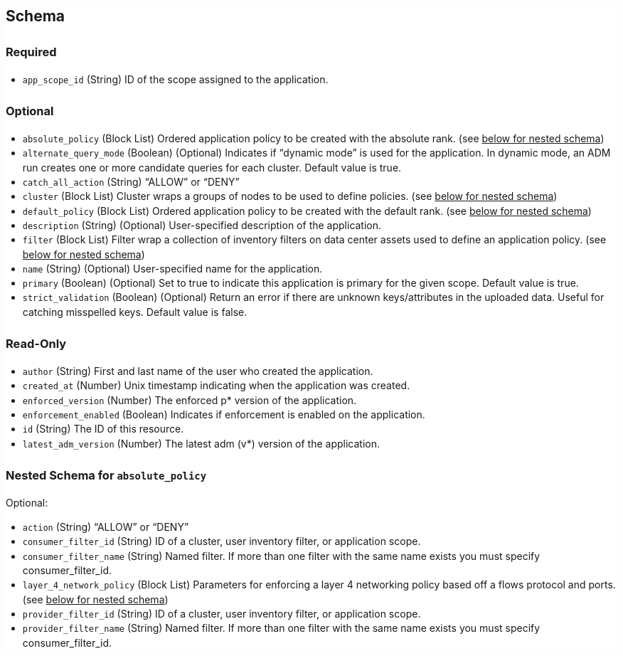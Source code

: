 


## Schema

### Required

- `app_scope_id` (String) ID of the scope assigned to the application.

### Optional

- `absolute_policy` (Block List) Ordered application policy to be created with the absolute rank. (see [below for nested schema](#nestedblock--absolute_policy))
- `alternate_query_mode` (Boolean) (Optional) Indicates if “dynamic mode” is used for the application. In dynamic mode, an ADM run creates one or more candidate queries for each cluster. Default value is true.
- `catch_all_action` (String) “ALLOW” or “DENY”
- `cluster` (Block List) Cluster wraps a groups of nodes to be used to define policies. (see [below for nested schema](#nestedblock--cluster))
- `default_policy` (Block List) Ordered application policy to be created with the default rank. (see [below for nested schema](#nestedblock--default_policy))
- `description` (String) (Optional) User-specified description of the application.
- `filter` (Block List) Filter wrap a collection of inventory filters on data center assets used to define an                application policy. (see [below for nested schema](#nestedblock--filter))
- `name` (String) (Optional) User-specified name for the application.
- `primary` (Boolean) (Optional) Set to true to indicate this application is primary for the given scope. Default value is true.
- `strict_validation` (Boolean) (Optional) Return an error if there are unknown keys/attributes in the uploaded data. Useful for catching misspelled keys. Default value is false.

### Read-Only

- `author` (String) First and last name of the user who created the application.
- `created_at` (Number) Unix timestamp indicating when the application was created.
- `enforced_version` (Number) The enforced p* version of the application.
- `enforcement_enabled` (Boolean) Indicates if enforcement is enabled on the application.
- `id` (String) The ID of this resource.
- `latest_adm_version` (Number) The latest adm (v*) version of the application.

<a id="nestedblock--absolute_policy"></a>
### Nested Schema for `absolute_policy`

Optional:

- `action` (String) “ALLOW” or “DENY”
- `consumer_filter_id` (String) ID of a cluster, user inventory filter, or application scope.
- `consumer_filter_name` (String) Named filter. If more than one filter with the same name exists you must specify consumer_filter_id.
- `layer_4_network_policy` (Block List) Parameters for enforcing a layer 4 networking policy based off a flows                            protocol and ports. (see [below for nested schema](#nestedblock--absolute_policy--layer_4_network_policy))
- `provider_filter_id` (String) ID of a cluster, user inventory filter, or application scope.
- `provider_filter_name` (String) Named filter. If more than one filter with the same name exists you must specify consumer_filter_id.
